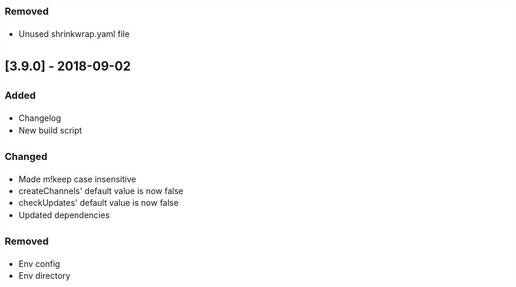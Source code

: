 ### Removed
- Unused shrinkwrap.yaml file

## [3.9.0] - 2018-09-02
### Added
- Changelog
- New build script

### Changed
- Made m!keep case insensitive
- createChannels' default value is now false
- checkUpdates' default value is now false
- Updated dependencies

### Removed
- Env config
- Env directory
